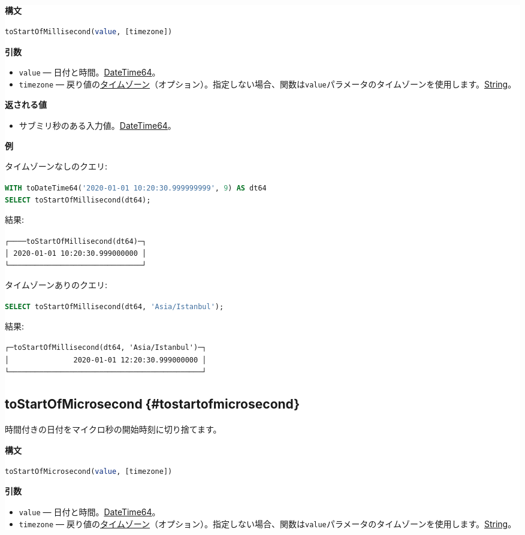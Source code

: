 **構文**

```sql
toStartOfMillisecond(value, [timezone])
```

**引数**

- `value` — 日付と時間。[DateTime64](../../sql-reference/data-types/datetime64.md)。
- `timezone` — 戻り値の[タイムゾーン](../../operations/server-configuration-parameters/settings.md#timezone)（オプション）。指定しない場合、関数は`value`パラメータのタイムゾーンを使用します。[String](../../sql-reference/data-types/string.md)。

**返される値**

- サブミリ秒のある入力値。[DateTime64](../../sql-reference/data-types/datetime64.md)。

**例**

タイムゾーンなしのクエリ:

```sql
WITH toDateTime64('2020-01-01 10:20:30.999999999', 9) AS dt64
SELECT toStartOfMillisecond(dt64);
```

結果:

```text
┌────toStartOfMillisecond(dt64)─┐
│ 2020-01-01 10:20:30.999000000 │
└───────────────────────────────┘
```

タイムゾーンありのクエリ:

```sql
SELECT toStartOfMillisecond(dt64, 'Asia/Istanbul');
```

結果:

```text
┌─toStartOfMillisecond(dt64, 'Asia/Istanbul')─┐
│               2020-01-01 12:20:30.999000000 │
└─────────────────────────────────────────────┘
```

## toStartOfMicrosecond {#tostartofmicrosecond}

時間付きの日付をマイクロ秒の開始時刻に切り捨てます。

**構文**

```sql
toStartOfMicrosecond(value, [timezone])
```

**引数**

- `value` — 日付と時間。[DateTime64](../../sql-reference/data-types/datetime64.md)。
- `timezone` — 戻り値の[タイムゾーン](../../operations/server-configuration-parameters/settings.md#timezone)（オプション）。指定しない場合、関数は`value`パラメータのタイムゾーンを使用します。[String](../../sql-reference/data-types/string.md)。

